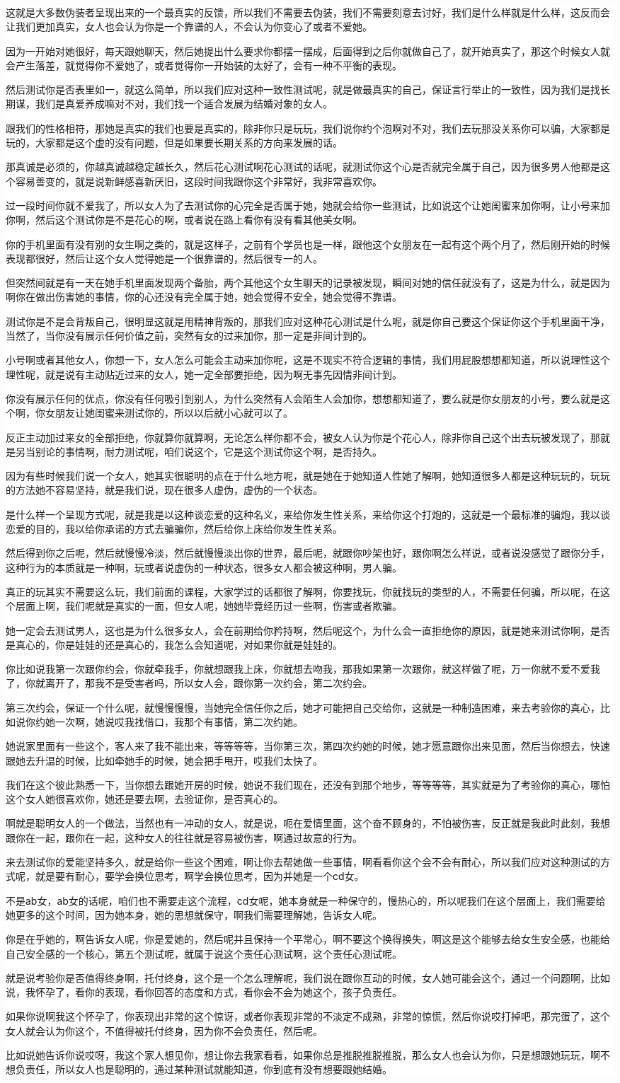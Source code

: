 这就是大多数伪装者呈现出来的一个最真实的反馈，所以我们不需要去伪装，我们不需要刻意去讨好，我们是什么样就是什么样，这反而会让我们更加真实，女人也会认为你是一个靠谱的人，不会认为你变心了或者不爱她。

因为一开始对她很好，每天跟她聊天，然后她提出什么要求你都摆一摆成，后面得到之后你就做自己了，就开始真实了，那这个时候女人就会产生落差，就觉得你不爱她了，或者觉得你一开始装的太好了，会有一种不平衡的表现。

然后测试你是否表里如一，就这么简单，所以我们应对这种一致性测试呢，就是做最真实的自己，保证言行举止的一致性，因为我们是找长期谋，我们是真爱养成嘛对不对，我们找一个适合发展为结婚对象的女人。

跟我们的性格相符，那她是真实的我们也要是真实的，除非你只是玩玩，我们说你约个泡啊对不对，我们去玩那没关系你可以骗，大家都是玩的，大家都是这个虚的没有问题，但是如果要长期关系的方向来发展的话。

那真诚是必须的，你越真诚越稳定越长久，然后花心测试啊花心测试的话呢，就测试你这个心是否就完全属于自己，因为很多男人他都是这个容易善变的，就是说新鲜感喜新厌旧，这段时间我跟你这个非常好，我非常喜欢你。

过一段时间你就不爱我了，所以女人为了去测试你的心完全是否属于她，她就会给你一些测试，比如说这个让她闺蜜来加你啊，让小号来加你啊，然后这个测试你是不是花心的啊，或者说在路上看你有没有看其他美女啊。

你的手机里面有没有别的女生啊之类的，就是这样子，之前有个学员也是一样，跟他这个女朋友在一起有这个两个月了，然后刚开始的时候表现都很好，然后让这个女人觉得她是一个很靠谱的，然后很专一的人。

但突然间就是有一天在她手机里面发现两个备胎，两个其他这个女生聊天的记录被发现，瞬间对她的信任就没有了，这是为什么，就是因为啊你在做出伤害她的事情，你的心还没有完全属于她，她会觉得不安全，她会觉得不靠谱。

测试你是不是会背叛自己，很明显这就是用精神背叛的，那我们应对这种花心测试是什么呢，就是你自己要这个保证你这个手机里面干净，当然了，当你没有展示任何价值之前，突然有女的过来加你，那一定是非间计到的。

小号啊或者其他女人，你想一下，女人怎么可能会主动来加你呢，这是不现实不符合逻辑的事情，我们用屁股想想都知道，所以说理性这个理性呢，就是说有主动贴近过来的女人，她一定全部要拒绝，因为啊无事先因情非间计到。

你没有展示任何的优点，你没有任何吸引到别人，为什么突然有人会陌生人会加你，想想都知道了，要么就是你女朋友的小号，要么就是这个啊，你女朋友让她闺蜜来测试你的，所以以后就小心就可以了。

反正主动加过来女的全部拒绝，你就算你就算啊，无论怎么样你都不会，被女人认为你是个花心人，除非你自己这个出去玩被发现了，那就是另当别论的事情啊，耐力测试呢，咱们说这个，它是这个测试你这个啊，是否持久。

因为有些时候我们说一个女人，她其实很聪明的点在于什么地方呢，就是她在于她知道人性她了解啊，她知道很多人都是这种玩玩的，玩玩的方法她不容易坚持，就是我们说，现在很多人虚伪，虚伪的一个状态。

是什么样一个呈现方式呢，就是我是以这种谈恋爱的这种名义，来给你发生性关系，来给你这个打炮的，这就是一个最标准的骗炮，我以谈恋爱的目的，我以给你承诺的方式去骗骗你，然后给你上床给你发生性关系。

然后得到你之后呢，然后就慢慢冷淡，然后就慢慢淡出你的世界，最后呢，就跟你吵架也好，跟你啊怎么样说，或者说没感觉了跟你分手，这种行为的本质就是一种啊，玩或者说虚伪的一种状态，很多女人都会被这种啊，男人骗。

真正的玩其实不需要这么玩，我们前面的课程，大家学过的话都很了解啊，你要找玩，你就找玩的类型的人，不需要任何骗，所以呢，在这个层面上啊，我们呢就是真实的一面，但女人呢，她她毕竟经历过一些啊，伤害或者欺骗。

她一定会去测试男人，这也是为什么很多女人，会在前期给你矜持啊，然后呢这个，为什么会一直拒绝你的原因，就是她来测试你啊，是否是真心的，你是娃娃的还是真心的，我怎么会知道呢，对如果你就是娃娃的。

你比如说我第一次跟你约会，你就牵我手，你就想跟我上床，你就想去吻我，那我如果第一次跟你，就这样做了呢，万一你就不爱不爱我了，你就离开了，那我不是受害者吗，所以女人会，跟你第一次约会，第二次约会。

第三次约会，保证一个什么呢，就慢慢慢慢，当她完全信任你之后，她才可能把自己交给你，这就是一种制造困难，来去考验你的真心，比如说你约她一次啊，她说哎我找借口，我那个有事情，第二次约她。

她说家里面有一些这个，客人来了我不能出来，等等等等，当你第三次，第四次约她的时候，她才愿意跟你出来见面，然后当你想去，快速跟她去升温的时候，比如牵她手的时候，她会把手甩开，哎我们太快了。

我们在这个彼此熟悉一下，当你想去跟她开房的时候，她说不我们现在，还没有到那个地步，等等等等，其实就是为了考验你的真心，哪怕这个女人她很喜欢你，她还是要去啊，去验证你，是否真心的。

啊就是聪明女人的一个做法，当然也有一冲动的女人，就是说，呃在爱情里面，这个奋不顾身的，不怕被伤害，反正就是我此时此刻，我想跟你在一起，跟你在一起，这种女人的往往就是容易被伤害，啊通过故意的行为。

来去测试你的爱能坚持多久，就是给你一些这个困难，啊让你去帮她做一些事情，啊看看你这个会不会有耐心，所以我们应对这种测试的方式呢，就是要有耐心，要学会换位思考，啊学会换位思考，因为并她是一个cd女。

不是ab女，ab女的话呢，咱们也不需要走这个流程，cd女呢，她本身就是一种保守的，慢热心的，所以呢我们在这个层面上，我们需要给她更多的这个时间，因为她本身，她的思想就保守，啊我们需要理解她，告诉女人呢。

你是在乎她的，啊告诉女人呢，你是爱她的，然后呢并且保持一个平常心，啊不要这个换得换失，啊这是这个能够去给女生安全感，也能给自己安全感的一个核心，第五个测试呢，就属于说这个责任心测试啊，这个责任心测试呢。

就是说考验你是否值得终身啊，托付终身，这个是一个怎么理解呢，我们说在跟你互动的时候，女人她可能会这个，通过一个问题啊，比如说，我怀孕了，看你的表现，看你回答的态度和方式，看你会不会为她这个，孩子负责任。

如果你说啊我这个怀孕了，你表现出非常的这个惊讶，或者你表现非常的不淡定不成熟，非常的惊慌，然后你说哎打掉吧，那完蛋了，这个女人就会认为你这个，不值得被托付终身，因为你不会负责任，然后呢。

比如说她告诉你说哎呀，我这个家人想见你，想让你去我家看看，如果你总是推脱推脱推脱，那么女人也会认为你，只是想跟她玩玩，啊不想负责任，所以女人也是聪明的，通过某种测试就能知道，你到底有没有想要跟她结婚。
